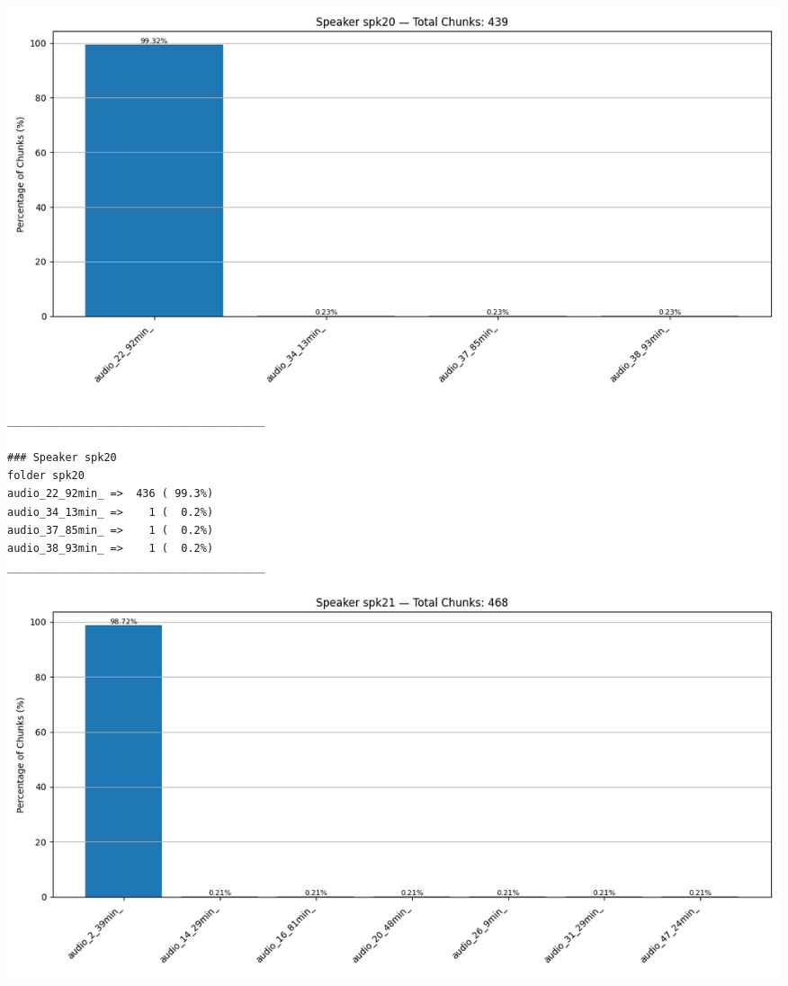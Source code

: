 ![Speaker spk20 Distribution](speaker_distributions/spk20.png)

```
________________________________________

### Speaker spk20
folder spk20
audio_22_92min_ =>  436 ( 99.3%)
audio_34_13min_ =>    1 (  0.2%)
audio_37_85min_ =>    1 (  0.2%)
audio_38_93min_ =>    1 (  0.2%)
________________________________________
```
![Speaker spk21 Distribution](speaker_distributions/spk21.png)
